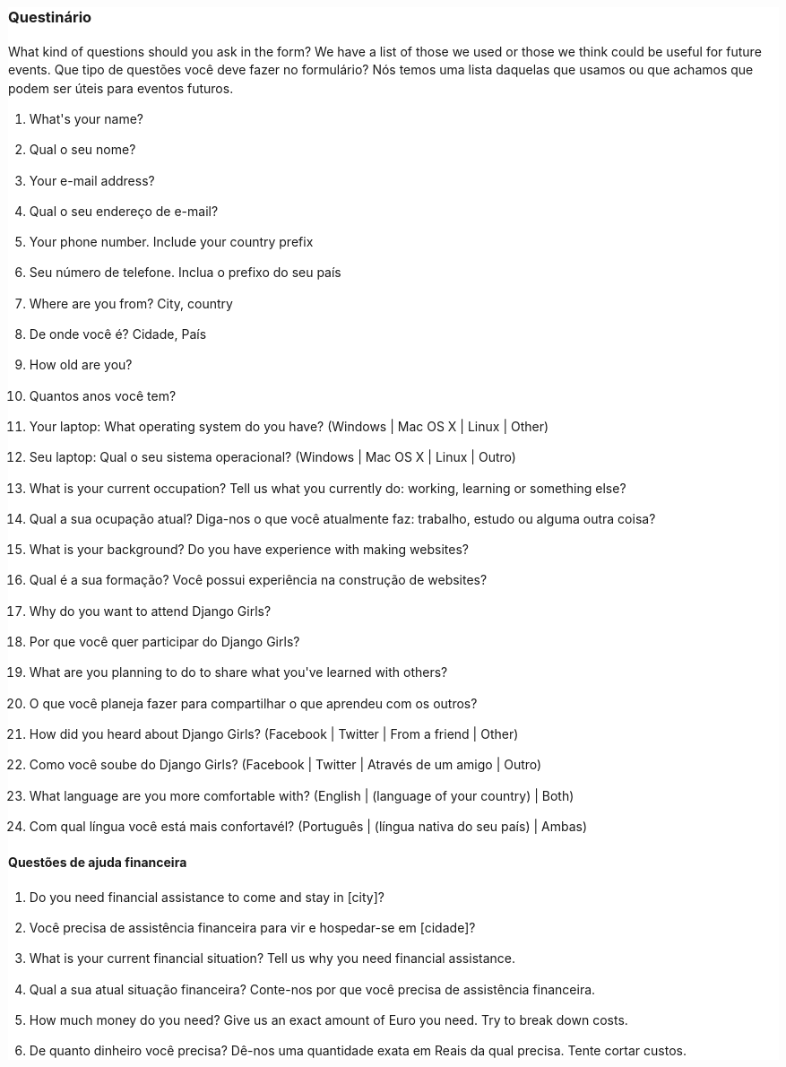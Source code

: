 ### Questinário

What kind of questions should you ask in the form? We have a list of those we used or those we think could be useful for future events.
Que tipo de questões você deve fazer no formulário? Nós temos uma lista daquelas que usamos ou que achamos que podem ser úteis para eventos futuros.

1. What's your name?
1. Qual o seu nome?

2. Your e-mail address?
2. Qual o seu endereço de e-mail?

3. Your phone number. Include your country prefix
3. Seu número de telefone. Inclua o prefixo do seu país

4. Where are you from? City, country
4. De onde você é? Cidade, País

5. How old are you?
5. Quantos anos você tem?

6. Your laptop: What operating system do you have? (Windows | Mac OS X | Linux | Other)
6. Seu laptop: Qual o seu sistema operacional? (Windows | Mac OS X | Linux | Outro)

7. What is your current occupation? Tell us what you currently do: working, learning or something else?
7. Qual a sua ocupação atual? Diga-nos o que você atualmente faz: trabalho, estudo ou alguma outra coisa?

8. What is your background? Do you have experience with making websites?
8. Qual é a sua formação? Você possui experiência na construção de websites?

9. Why do you want to attend Django Girls?
9. Por que você quer participar do Django Girls?

10. What are you planning to do to share what you've learned with others?
10. O que você planeja fazer para compartilhar o que aprendeu com os outros?

11. How did you heard about Django Girls? (Facebook | Twitter | From a friend | Other)
11. Como você soube do Django Girls? (Facebook | Twitter | Através de um amigo | Outro)

12. What language are you more comfortable with? (English | (language of your country) | Both)
12. Com qual língua você está mais confortavél? (Português | (língua nativa do seu país) | Ambas)


####  Questões de ajuda financeira

1. Do you need financial assistance to come and stay in [city]?
1. Você precisa de assistência financeira para vir e hospedar-se em [cidade]?

2. What is your current financial situation? Tell us why you need financial assistance.
2. Qual a sua atual situação financeira? Conte-nos por que você precisa de assistência financeira.

3. How much money do you need? Give us an exact amount of Euro you need. Try to break down costs.
3. De quanto dinheiro você precisa? Dê-nos uma quantidade exata em Reais da qual precisa. Tente cortar custos.

